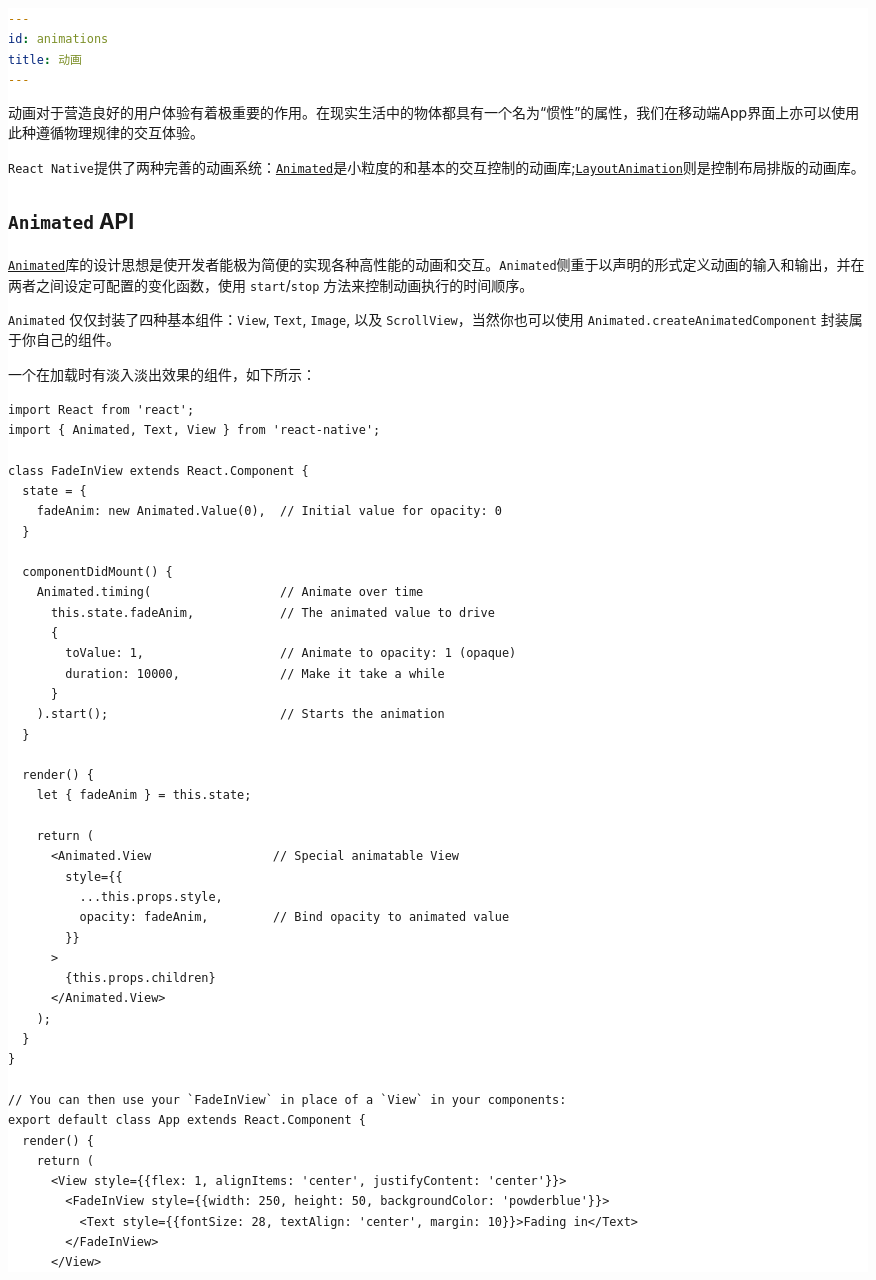```yaml
---
id: animations
title: 动画
---
```


动画对于营造良好的用户体验有着极重要的作用。在现实生活中的物体都具有一个名为“惯性”的属性，我们在移动端App界面上亦可以使用此种遵循物理规律的交互体验。

`React Native`提供了两种完善的动画系统：[`Animated`](animations.md#animated-api)是小粒度的和基本的交互控制的动画库;[`LayoutAnimation`](animations.md#layoutanimation-api)则是控制布局排版的动画库。

## `Animated` API

[`Animated`](animated.md)库的设计思想是使开发者能极为简便的实现各种高性能的动画和交互。`Animated`侧重于以声明的形式定义动画的输入和输出，并在两者之间设定可配置的变化函数，使用 `start`/`stop` 方法来控制动画执行的时间顺序。

`Animated` 仅仅封装了四种基本组件：`View`, `Text`, `Image`, 以及 `ScrollView`，当然你也可以使用 `Animated.createAnimatedComponent` 封装属于你自己的组件。

一个在加载时有淡入淡出效果的组件，如下所示：

```SnackPlayer
import React from 'react';
import { Animated, Text, View } from 'react-native';

class FadeInView extends React.Component {
  state = {
    fadeAnim: new Animated.Value(0),  // Initial value for opacity: 0
  }

  componentDidMount() {
    Animated.timing(                  // Animate over time
      this.state.fadeAnim,            // The animated value to drive
      {
        toValue: 1,                   // Animate to opacity: 1 (opaque)
        duration: 10000,              // Make it take a while
      }
    ).start();                        // Starts the animation
  }

  render() {
    let { fadeAnim } = this.state;

    return (
      <Animated.View                 // Special animatable View
        style={{
          ...this.props.style,
          opacity: fadeAnim,         // Bind opacity to animated value
        }}
      >
        {this.props.children}
      </Animated.View>
    );
  }
}

// You can then use your `FadeInView` in place of a `View` in your components:
export default class App extends React.Component {
  render() {
    return (
      <View style={{flex: 1, alignItems: 'center', justifyContent: 'center'}}>
        <FadeInView style={{width: 250, height: 50, backgroundColor: 'powderblue'}}>
          <Text style={{fontSize: 28, textAlign: 'center', margin: 10}}>Fading in</Text>
        </FadeInView>
      </View>
```